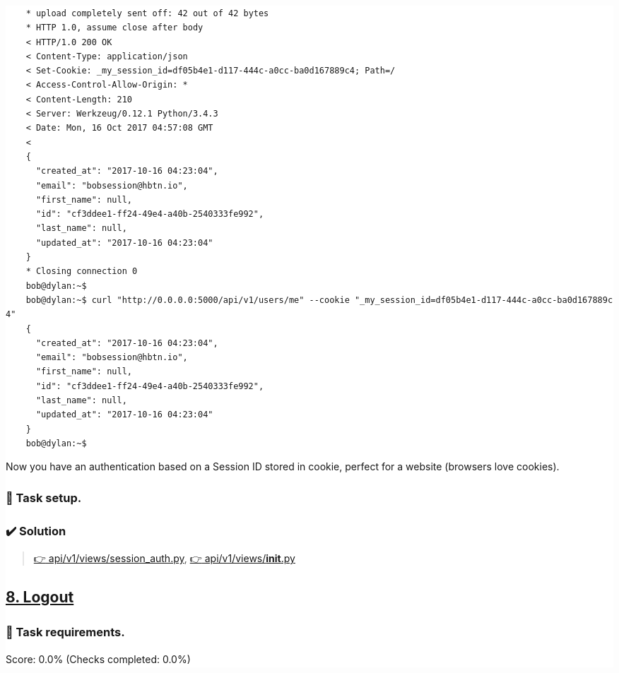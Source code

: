 ```
    * upload completely sent off: 42 out of 42 bytes
    * HTTP 1.0, assume close after body
    < HTTP/1.0 200 OK
    < Content-Type: application/json
    < Set-Cookie: _my_session_id=df05b4e1-d117-444c-a0cc-ba0d167889c4; Path=/
    < Access-Control-Allow-Origin: *
    < Content-Length: 210
    < Server: Werkzeug/0.12.1 Python/3.4.3
    < Date: Mon, 16 Oct 2017 04:57:08 GMT
    < 
    {
      "created_at": "2017-10-16 04:23:04", 
      "email": "bobsession@hbtn.io", 
      "first_name": null, 
      "id": "cf3ddee1-ff24-49e4-a40b-2540333fe992", 
      "last_name": null, 
      "updated_at": "2017-10-16 04:23:04"
    }
    * Closing connection 0
    bob@dylan:~$ 
    bob@dylan:~$ curl "http://0.0.0.0:5000/api/v1/users/me" --cookie "_my_session_id=df05b4e1-d117-444c-a0cc-ba0d167889c4"
    {
      "created_at": "2017-10-16 04:23:04", 
      "email": "bobsession@hbtn.io", 
      "first_name": null, 
      "id": "cf3ddee1-ff24-49e4-a40b-2540333fe992", 
      "last_name": null, 
      "updated_at": "2017-10-16 04:23:04"
    }
    bob@dylan:~$
```

Now you have an authentication based on a Session ID stored in cookie, perfect for a website (browsers love cookies).

### :wrench: Task setup.
```bash
```

### :heavy_check_mark: Solution
> [:point_right: api/v1/views/session_auth.py](api/v1/views/session_auth.py), [:point_right: api/v1/views/__init__.py](api/v1/views/__init__.py)




## [8. Logout](api/v1/auth/session_auth.py)
### :page_with_curl: Task requirements.
Score: 0.0% (Checks completed: 0.0%)
